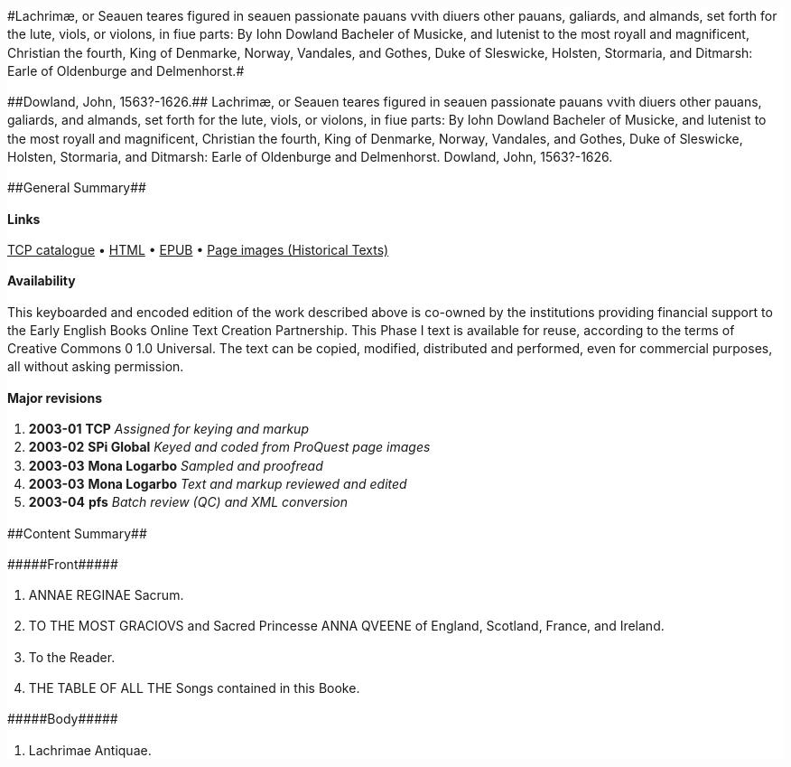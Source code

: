 #Lachrimæ, or Seauen teares figured in seauen passionate pauans vvith diuers other pauans, galiards, and almands, set forth for the lute, viols, or violons, in fiue parts: By Iohn Dowland Bacheler of Musicke, and lutenist to the most royall and magnificent, Christian the fourth, King of Denmarke, Norway, Vandales, and Gothes, Duke of Sleswicke, Holsten, Stormaria, and Ditmarsh: Earle of Oldenburge and Delmenhorst.#

##Dowland, John, 1563?-1626.##
Lachrimæ, or Seauen teares figured in seauen passionate pauans vvith diuers other pauans, galiards, and almands, set forth for the lute, viols, or violons, in fiue parts: By Iohn Dowland Bacheler of Musicke, and lutenist to the most royall and magnificent, Christian the fourth, King of Denmarke, Norway, Vandales, and Gothes, Duke of Sleswicke, Holsten, Stormaria, and Ditmarsh: Earle of Oldenburge and Delmenhorst.
Dowland, John, 1563?-1626.

##General Summary##

**Links**

[TCP catalogue](http://www.ota.ox.ac.uk/tcp/)  • 
[HTML](http://tei.it.ox.ac.uk/tcp/Texts-HTML/free/A20/A20694.html)  • 
[EPUB](http://tei.it.ox.ac.uk/tcp/Texts-EPUB/free/A20/A20694.epub) • 
[Page images (Historical Texts)](https://data.historicaltexts.jisc.ac.uk/view?pubId=eebo-99854601e&pageId=eebo-99854601e-20028-1)

**Availability**

This keyboarded and encoded edition of the
	       work described above is co-owned by the institutions
	       providing financial support to the Early English Books
	       Online Text Creation Partnership. This Phase I text is
	       available for reuse, according to the terms of Creative
	       Commons 0 1.0 Universal. The text can be copied,
	       modified, distributed and performed, even for
	       commercial purposes, all without asking permission.

**Major revisions**

1. __2003-01__ __TCP__ *Assigned for keying and markup*
1. __2003-02__ __SPi Global__ *Keyed and coded from ProQuest page images*
1. __2003-03__ __Mona Logarbo__ *Sampled and proofread*
1. __2003-03__ __Mona Logarbo__ *Text and markup reviewed and edited*
1. __2003-04__ __pfs__ *Batch review (QC) and XML conversion*

##Content Summary##

#####Front#####

1. ANNAE REGINAE Sacrum.

1. TO THE MOST GRACIOVS and Sacred Princesse ANNA QVEENE of England, Scotland, France, and Ireland.

1. To the Reader.

1. THE TABLE OF ALL THE Songs contained in this Booke.

#####Body#####

1. Lachrimae Antiquae.

